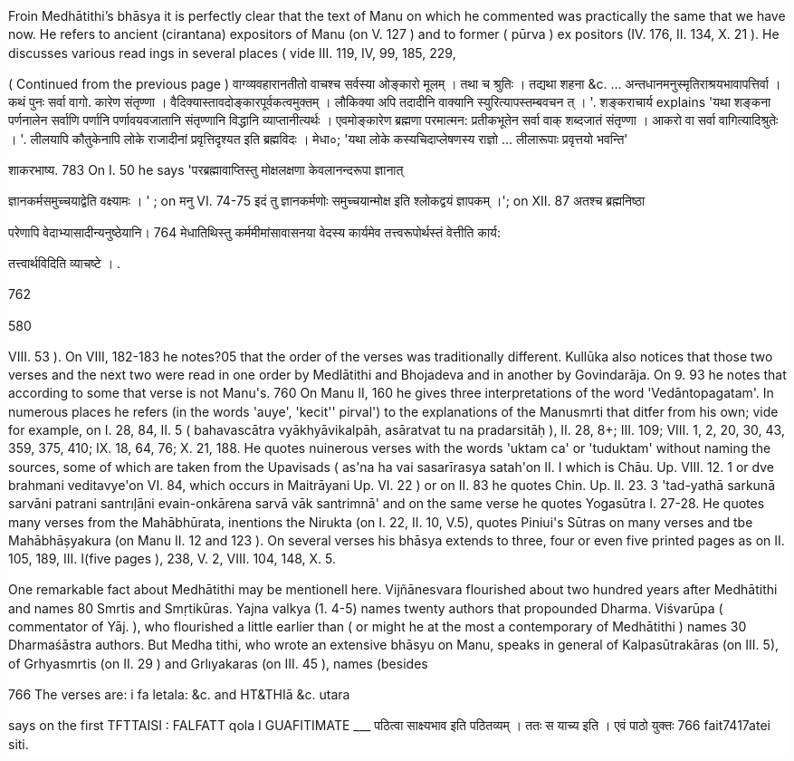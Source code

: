 Froin Medhātithi’s bhāsya it is perfectly clear that the text of Manu on which he commented was practically the same that we have now. He refers to ancient (cirantana) expositors of Manu (on V. 127 ) and to former ( pūrva ) ex positors (IV. 176, II. 134, X. 21 ). He discusses various read ings in several places ( vide III. 119, IV, 99, 185, 229, 

( Continued from the previous page ) वाग्व्यवहारानतीतो वाचश्च सर्वस्या ओङ्कारो मूलम् । तथा च श्रुतिः । तद्यथा शहना &c. ... अन्तधानमनुस्मृतिराश्रयभावापत्तिर्वा । कथं पुनः सर्वा वागो. कारेण संतृण्णा । वैदिक्यास्तावदोङ्कारपूर्वकत्वमुक्तम् । लौकिक्या अपि तदादीनि वाक्यानि स्युरित्यापस्तम्बवचन त् । '. शङ्कराचार्य explains 'यथा शङ्कना पर्णनालेन सर्वाणि पर्णानि पर्णावयवजातानि संतृण्णानि विद्धानि व्याप्तानीत्यर्थः । एवमोङ्कारेण ब्रह्मणा परमात्मन: प्रतीकभूतेन सर्वा वाक् शब्दजातं संतृण्णा । आकरो वा सर्वा वागित्यादिश्रुतेः । '. लीलयापि कौतुकेनापि लोके राजादीनां प्रवृत्तिदृश्यत इति ब्रह्मविदः । मेधा०; 'यथा लोके कस्यचिदाप्लेषणस्य राज्ञो ... लीलारूपाः प्रवृत्तयो भवन्ति' 

शाकरभाष्य. 783 On I. 50 he says 'परब्रह्मावाप्तिस्तु मोक्षलक्षणा केवलानन्दरूपा ज्ञानात् 

ज्ञानकर्मसमुच्चयाद्वेति वक्ष्यामः । ' ; on मनु VI. 74-75 इदं तु ज्ञानकर्मणोः समुच्चयान्मोक्ष इति श्लोकद्वयं ज्ञापकम् ।'; on XII. 87 अतश्च ब्रह्मनिष्ठा 

परेणापि वेदाभ्यासादीन्यनुष्ठेयानि। 764 मेधातिथिस्तु कर्ममीमांसावासनया वेदस्य कार्यमेव तत्त्वरूपोर्थस्तं वेत्तीति कार्य: 

तत्त्वार्थविदिति व्याचष्टे । . 

762 

580 



VIII. 53 ). On VIII, 182-183 he notes?05 that the order of the verses was traditionally different. Kullūka also notices that those two verses and the next two were read in one order by Medlātithi and Bhojadeva and in another by Govindarāja. On 9. 93 he notes that according to some that verse is not Manu's. 760 On Manu II, 160 he gives three interpretations of the word 'Vedāntopagatam'. In numerous places he refers (in the words 'auye', 'kecit'' pirval') to the explanations of the Manusmrti that ditfer from his own; vide for example, on I. 28, 84, II. 5 ( bahavascātra vyākhyāvikalpāh, asāratvat tu na pradarsitāḥ ), II. 28, 8+; III. 109; VIII. 1, 2, 20, 30, 43, 359, 375, 410; IX. 18, 64, 76; X. 21, 188. He quotes nuinerous verses with the words 'uktam ca' or 'tuduktam' without naming the sources, some of which are taken from the Upavisads ( as'na ha vai sasarīrasya satah'on II. I which is Chāu. Up. VIII. 12. 1 or dve brahmani veditavye'on VI. 84, which occurs in Maitrāyani Up. VI. 22 ) or on II. 83 he quotes Chin. Up. II. 23. 3 'tad-yathā sarkunā sarvāni patrani santrıļāni evain-onkārena sarvā vāk santrimnā' and on the same verse he quotes Yogasūtra I. 27-28. He quotes many verses from the Mahābhūrata, inentions the Nirukta (on I. 22, II. 10, V.5), quotes Piniui's Sūtras on many verses and tbe Mahābhāṣyakura (on Manu II. 12 and 123 ). On several verses his bhāsya extends to three, four or even five printed pages as on II. 105, 189, III. I(five pages ), 238, V. 2, VIII. 104, 148, X. 5. 

One remarkable fact about Medhātithi may be mentionell here. Vijñānesvara flourished about two hundred years after Medhātithi and names 80 Smrtis and Smṛtikūras. Yajna valkya (1. 4-5) names twenty authors that propounded Dharma. Viśvarūpa ( commentator of Yāj. ), who flourished a little earlier than ( or might he at the most a contemporary of Medhātithi ) names 30 Dharmaśāstra authors. But Medha tithi, who wrote an extensive bhāsyu on Manu, speaks in general of Kalpasūtrakāras (on III. 5), of Grhyasmrtis (on II. 29 ) and Grlıyakaras (on III. 45 ), names (besides 

766 The verses are: i fa letala: &c. and HT&THIā &c. utara 

says on the first TFTTAISI : FALFATT qola I GUAFITIMATE ___ पठित्वा साक्ष्यभाव इति पठितव्यम् । ततः स याच्य इति । एवं पाठो युक्तः 766 fait7417atei siti. 
